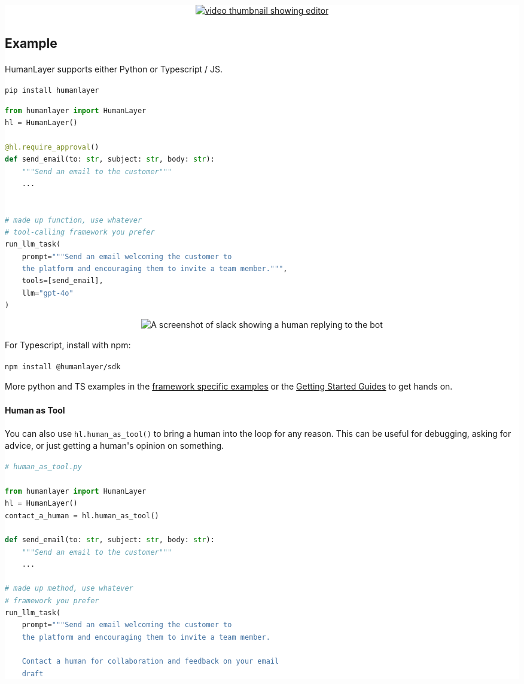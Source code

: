 <div align="center">
<a target="_blank" href="https://youtu.be/5sbN8rh_S5Q"><img width="60%" alt="video thumbnail showing editor" src="./docs/images/video-preview.png"></a>
</div>

## Example

HumanLayer supports either Python or Typescript / JS.

```shell
pip install humanlayer
```

```python
from humanlayer import HumanLayer
hl = HumanLayer()

@hl.require_approval()
def send_email(to: str, subject: str, body: str):
    """Send an email to the customer"""
    ...


# made up function, use whatever
# tool-calling framework you prefer
run_llm_task(
    prompt="""Send an email welcoming the customer to
    the platform and encouraging them to invite a team member.""",
    tools=[send_email],
    llm="gpt-4o"
)
```

<div align="center"><img style="width: 400px" alt="A screenshot of slack showing a human replying to the bot" src="https://www.humanlayer.dev/slack-conversation.png"></div>

For Typescript, install with npm:

```
npm install @humanlayer/sdk
```

More python and TS examples in the [framework specific examples](./examples) or the [Getting Started Guides](https://humanlayer.dev/docs/frameworks) to get hands on.

#### Human as Tool

You can also use `hl.human_as_tool()` to bring a human into the loop for any reason. This can be useful for debugging, asking for advice, or just getting a human's opinion on something.

```python
# human_as_tool.py

from humanlayer import HumanLayer
hl = HumanLayer()
contact_a_human = hl.human_as_tool()

def send_email(to: str, subject: str, body: str):
    """Send an email to the customer"""
    ...

# made up method, use whatever
# framework you prefer
run_llm_task(
    prompt="""Send an email welcoming the customer to
    the platform and encouraging them to invite a team member.

    Contact a human for collaboration and feedback on your email
    draft
```